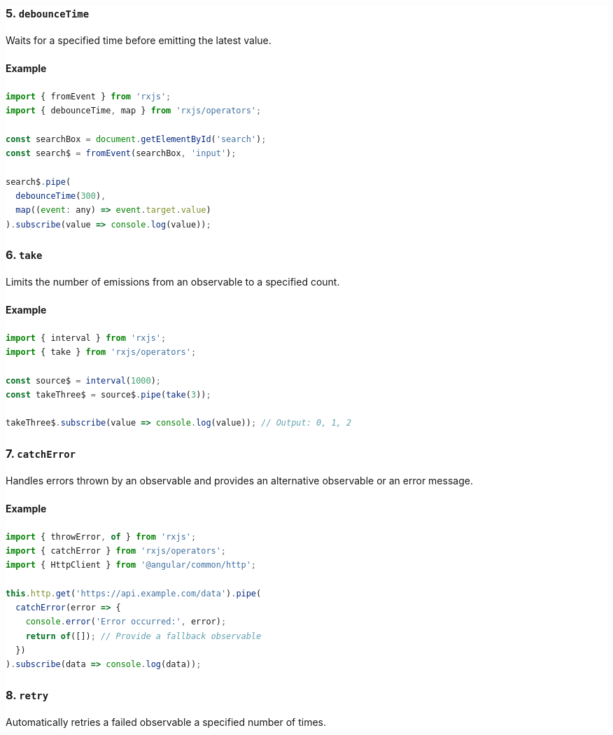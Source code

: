### 5. `debounceTime`
Waits for a specified time before emitting the latest value.

#### Example
```javascript
import { fromEvent } from 'rxjs';
import { debounceTime, map } from 'rxjs/operators';

const searchBox = document.getElementById('search');
const search$ = fromEvent(searchBox, 'input');

search$.pipe(
  debounceTime(300),
  map((event: any) => event.target.value)
).subscribe(value => console.log(value));
```

### 6. `take`
Limits the number of emissions from an observable to a specified count.

#### Example
```javascript
import { interval } from 'rxjs';
import { take } from 'rxjs/operators';

const source$ = interval(1000);
const takeThree$ = source$.pipe(take(3));

takeThree$.subscribe(value => console.log(value)); // Output: 0, 1, 2
```

### 7. `catchError`
Handles errors thrown by an observable and provides an alternative observable or an error message.

#### Example
```javascript
import { throwError, of } from 'rxjs';
import { catchError } from 'rxjs/operators';
import { HttpClient } from '@angular/common/http';

this.http.get('https://api.example.com/data').pipe(
  catchError(error => {
    console.error('Error occurred:', error);
    return of([]); // Provide a fallback observable
  })
).subscribe(data => console.log(data));
```

### 8. `retry`
Automatically retries a failed observable a specified number of times.
